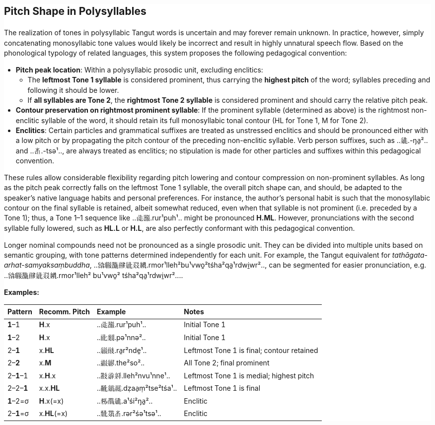 <a name="tones-polysyllables"></a>
## Pitch Shape in Polysyllables

The realization of tones in polysyllabic Tangut words is uncertain and may forever remain unknown. In practice, however, simply concatenating monosyllabic tone values would likely be incorrect and result in highly unnatural speech flow. Based on the phonological typology of related languages, this system proposes the following pedagogical convention:

* **Pitch peak location**: Within a polysyllabic prosodic unit, excluding enclitics:
    * The **leftmost Tone 1 syllable** is considered prominent, thus carrying the **highest pitch** of the word; syllables preceding and following it should be lower.
    * If **all syllables are Tone 2**, the **rightmost Tone 2 syllable** is considered prominent and should carry the relative pitch peak.
* **Contour preservation on rightmost prominent syllable**: If the prominent syllable (determined as above) is the rightmost non-enclitic syllable of the word, it should retain its full monosyllabic tonal contour (HL for Tone 1, M for Tone 2).
* **Enclitics**: Certain particles and grammatical suffixes are treated as unstressed enclitics and should be pronounced either with a low pitch or by propagating the pitch contour of the preceding non-enclitic syllable. Verb person suffixes, such as ..𗧓.-ŋa̱².. and ..𘂆.-tsə¹.., are always treated as enclitics; no stipulation is made for other particles and suffixes within this pedagogical convention.

These rules allow considerable flexibility regarding pitch lowering and contour compression on non-prominent syllables. As long as the pitch peak correctly falls on the leftmost Tone 1 syllable, the overall pitch shape can, and should, be adapted to the speaker’s native language habits and personal preferences. For instance, the author’s personal habit is such that the monosyllabic contour on the final syllable is retained, albeit somewhat reduced, even when that syllable is not prominent (i.e. preceded by a Tone 1); thus, a Tone 1–1 sequence like ..𗯨𗖻.rur¹puh¹.. might be pronounced **H.ML**. However, pronunciations with the second syllable fully lowered, such as **HL.L** or **H.L**, are also perfectly conformant with this pedagogical convention.

Longer nominal compounds need not be pronounced as a single prosodic unit. They can be divided into multiple units based on semantic grouping, with tone patterns determined independently for each unit. For example, the Tangut equivalent for _tathāgata-arhat-samyaksaṃbuddha_, ..𗌮𗆐𗖵𗟭𗣼𗳦𗫨.rmor¹lleh²bu¹vwo̱²tśha²qa̱¹rdwi̱wr².., can be segmented for easier pronunciation, e.g. ..𗌮𗆐𗖵𗟭𗣼𗳦𗫨.rmor¹lleh² bu¹vwo̱² tśha²qa̱¹rdwi̱wr²....

**Examples:**

| Pattern   | Recomm. Pitch | Example                    | Notes                                    |
| :---------- | :------------ | :------------------------- | :--------------------------------------- |
| **1**–1   | **H**.x       | ..𗯨𗖻.rur¹puh¹..          | Initial Tone 1                           |
| **1**–2   | **H**.x       | ..𗟱𗾞.pə¹nnə²..           | Initial Tone 1                           |
| 2–**1** | x.**HL** | ..𗦎𘈧.ra̱r²nde̱¹..          | Leftmost Tone 1 is final; contour retained |
| 2–**2** | x.**M** | ..𘝶𗦜.the²so²..           | All Tone 2; final prominent              |
| 2–**1**–1 | x.**H**.x     | ..𘜶𗈁𗤶.lleh²nvu¹nne¹..   | Leftmost Tone 1 is medial; highest pitch |
| 2–2–**1** | x.x.**HL** | ..𘋢𗥤𗵘.dẓaa̠ṃ²tse²tśa¹..  | Leftmost Tone 1 is final                 |
| **1**–2=σ | **H**.x(=x)   | ..𗈪𗶹𗧓.a¹śi²ŋa̱²..        | Enclitic                                 |
| 2–**1**=σ | x.**HL**(=x)  | ..𘙇𗶷𘂆.rər²śə¹tsə¹..     | Enclitic                                 |
